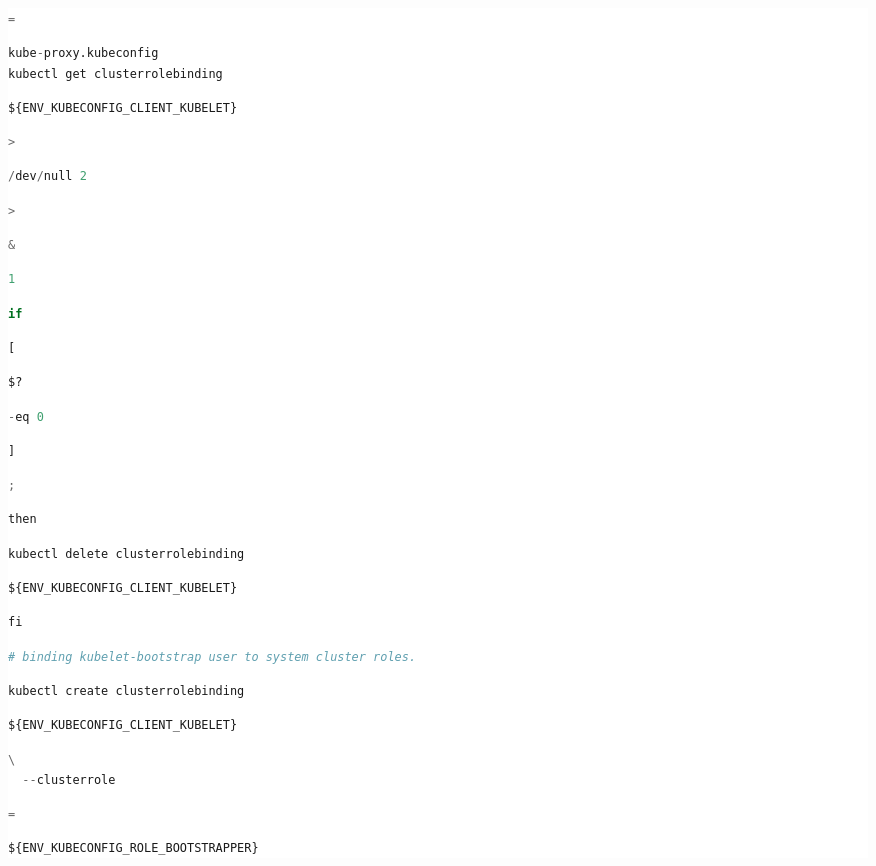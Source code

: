 ```python
=
```
```python
kube-proxy.kubeconfig
kubectl get clusterrolebinding
```
```python
${ENV_KUBECONFIG_CLIENT_KUBELET}
```
```python
>
```
```python
/dev/null 2
```
```python
>
```
```python
&
```
```python
1
```
```python
if
```
```python
[
```
```python
$?
```
```python
-eq 0
```
```python
]
```
```python
;
```
```python
then
```
```python
kubectl delete clusterrolebinding
```
```python
${ENV_KUBECONFIG_CLIENT_KUBELET}
```
```python
fi
```
```python
# binding kubelet-bootstrap user to system cluster roles.
```
```python
kubectl create clusterrolebinding
```
```python
${ENV_KUBECONFIG_CLIENT_KUBELET}
```
```python
\
  --clusterrole
```
```python
=
```
```python
${ENV_KUBECONFIG_ROLE_BOOTSTRAPPER}
```